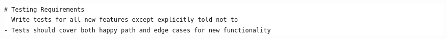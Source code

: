 ````
# Testing Requirements
- Write tests for all new features except explicitly told not to
- Tests should cover both happy path and edge cases for new functionality
````
